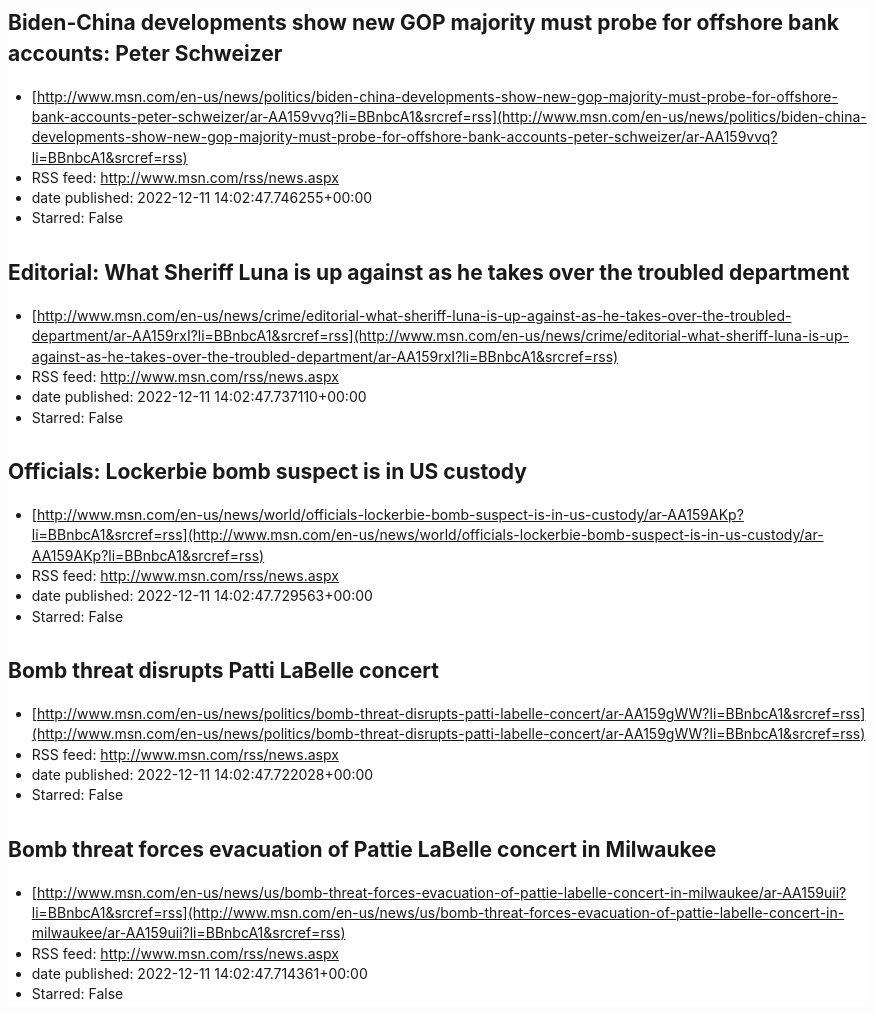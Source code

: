 

## Biden-China developments show new GOP majority must probe for offshore bank accounts: Peter Schweizer
 - [http://www.msn.com/en-us/news/politics/biden-china-developments-show-new-gop-majority-must-probe-for-offshore-bank-accounts-peter-schweizer/ar-AA159vvq?li=BBnbcA1&srcref=rss](http://www.msn.com/en-us/news/politics/biden-china-developments-show-new-gop-majority-must-probe-for-offshore-bank-accounts-peter-schweizer/ar-AA159vvq?li=BBnbcA1&srcref=rss)
 - RSS feed: http://www.msn.com/rss/news.aspx
 - date published: 2022-12-11 14:02:47.746255+00:00
 - Starred: False



## Editorial: What Sheriff Luna is up against as he takes over the troubled department
 - [http://www.msn.com/en-us/news/crime/editorial-what-sheriff-luna-is-up-against-as-he-takes-over-the-troubled-department/ar-AA159rxI?li=BBnbcA1&srcref=rss](http://www.msn.com/en-us/news/crime/editorial-what-sheriff-luna-is-up-against-as-he-takes-over-the-troubled-department/ar-AA159rxI?li=BBnbcA1&srcref=rss)
 - RSS feed: http://www.msn.com/rss/news.aspx
 - date published: 2022-12-11 14:02:47.737110+00:00
 - Starred: False



## Officials: Lockerbie bomb suspect is in US custody
 - [http://www.msn.com/en-us/news/world/officials-lockerbie-bomb-suspect-is-in-us-custody/ar-AA159AKp?li=BBnbcA1&srcref=rss](http://www.msn.com/en-us/news/world/officials-lockerbie-bomb-suspect-is-in-us-custody/ar-AA159AKp?li=BBnbcA1&srcref=rss)
 - RSS feed: http://www.msn.com/rss/news.aspx
 - date published: 2022-12-11 14:02:47.729563+00:00
 - Starred: False



## Bomb threat disrupts Patti LaBelle concert
 - [http://www.msn.com/en-us/news/politics/bomb-threat-disrupts-patti-labelle-concert/ar-AA159gWW?li=BBnbcA1&srcref=rss](http://www.msn.com/en-us/news/politics/bomb-threat-disrupts-patti-labelle-concert/ar-AA159gWW?li=BBnbcA1&srcref=rss)
 - RSS feed: http://www.msn.com/rss/news.aspx
 - date published: 2022-12-11 14:02:47.722028+00:00
 - Starred: False



## Bomb threat forces evacuation of Pattie LaBelle concert in Milwaukee
 - [http://www.msn.com/en-us/news/us/bomb-threat-forces-evacuation-of-pattie-labelle-concert-in-milwaukee/ar-AA159uii?li=BBnbcA1&srcref=rss](http://www.msn.com/en-us/news/us/bomb-threat-forces-evacuation-of-pattie-labelle-concert-in-milwaukee/ar-AA159uii?li=BBnbcA1&srcref=rss)
 - RSS feed: http://www.msn.com/rss/news.aspx
 - date published: 2022-12-11 14:02:47.714361+00:00
 - Starred: False
